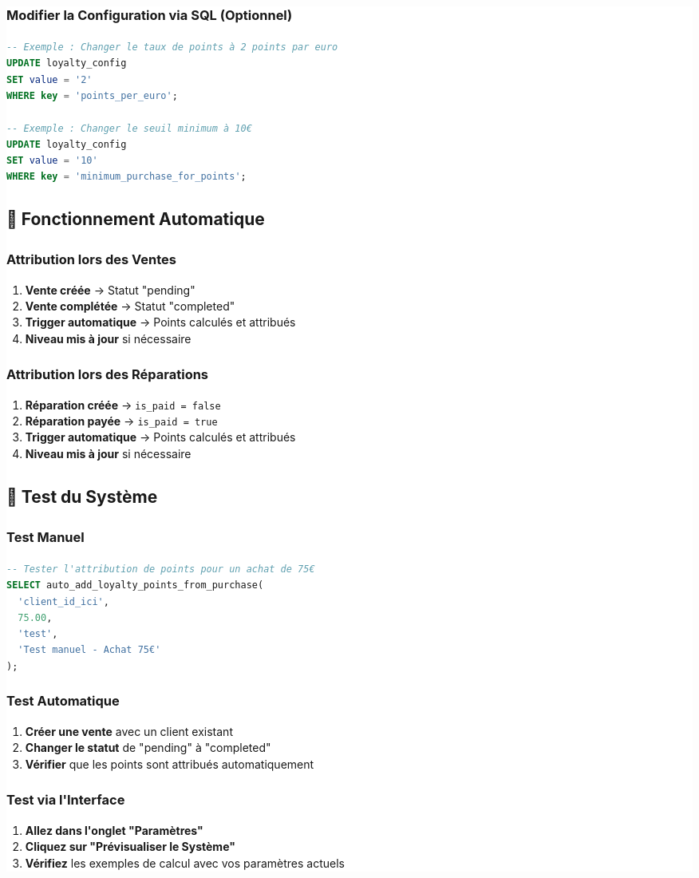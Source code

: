 ### Modifier la Configuration via SQL (Optionnel)
```sql
-- Exemple : Changer le taux de points à 2 points par euro
UPDATE loyalty_config 
SET value = '2' 
WHERE key = 'points_per_euro';

-- Exemple : Changer le seuil minimum à 10€
UPDATE loyalty_config 
SET value = '10' 
WHERE key = 'minimum_purchase_for_points';
```

## 🔄 Fonctionnement Automatique

### Attribution lors des Ventes
1. **Vente créée** → Statut "pending"
2. **Vente complétée** → Statut "completed"
3. **Trigger automatique** → Points calculés et attribués
4. **Niveau mis à jour** si nécessaire

### Attribution lors des Réparations
1. **Réparation créée** → `is_paid = false`
2. **Réparation payée** → `is_paid = true`
3. **Trigger automatique** → Points calculés et attribués
4. **Niveau mis à jour** si nécessaire

## 🧪 Test du Système

### Test Manuel
```sql
-- Tester l'attribution de points pour un achat de 75€
SELECT auto_add_loyalty_points_from_purchase(
  'client_id_ici', 
  75.00, 
  'test', 
  'Test manuel - Achat 75€'
);
```

### Test Automatique
1. **Créer une vente** avec un client existant
2. **Changer le statut** de "pending" à "completed"
3. **Vérifier** que les points sont attribués automatiquement

### Test via l'Interface
1. **Allez dans l'onglet "Paramètres"**
2. **Cliquez sur "Prévisualiser le Système"**
3. **Vérifiez** les exemples de calcul avec vos paramètres actuels
